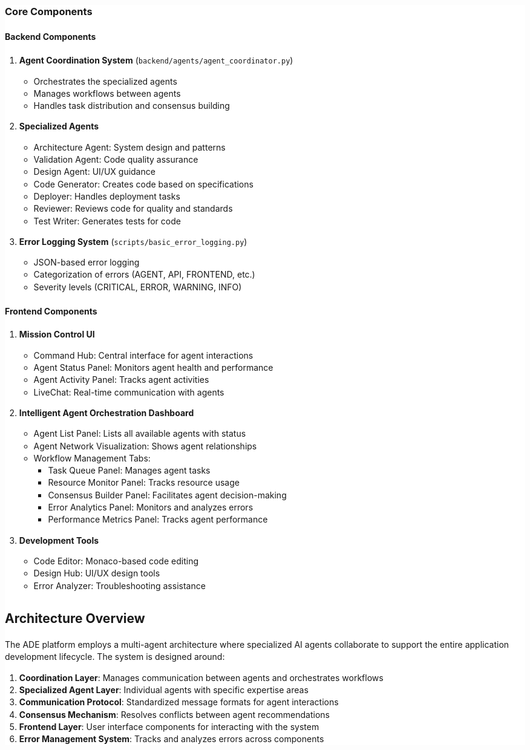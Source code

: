 ### Core Components

#### Backend Components
1. **Agent Coordination System** (`backend/agents/agent_coordinator.py`)
   - Orchestrates the specialized agents
   - Manages workflows between agents
   - Handles task distribution and consensus building

2. **Specialized Agents**
   - Architecture Agent: System design and patterns
   - Validation Agent: Code quality assurance
   - Design Agent: UI/UX guidance
   - Code Generator: Creates code based on specifications
   - Deployer: Handles deployment tasks
   - Reviewer: Reviews code for quality and standards
   - Test Writer: Generates tests for code

3. **Error Logging System** (`scripts/basic_error_logging.py`)
   - JSON-based error logging
   - Categorization of errors (AGENT, API, FRONTEND, etc.)
   - Severity levels (CRITICAL, ERROR, WARNING, INFO)

#### Frontend Components
1. **Mission Control UI**
   - Command Hub: Central interface for agent interactions
   - Agent Status Panel: Monitors agent health and performance
   - Agent Activity Panel: Tracks agent activities
   - LiveChat: Real-time communication with agents

2. **Intelligent Agent Orchestration Dashboard**
   - Agent List Panel: Lists all available agents with status
   - Agent Network Visualization: Shows agent relationships
   - Workflow Management Tabs:
     - Task Queue Panel: Manages agent tasks
     - Resource Monitor Panel: Tracks resource usage
     - Consensus Builder Panel: Facilitates agent decision-making
     - Error Analytics Panel: Monitors and analyzes errors
     - Performance Metrics Panel: Tracks agent performance

3. **Development Tools**
   - Code Editor: Monaco-based code editing
   - Design Hub: UI/UX design tools
   - Error Analyzer: Troubleshooting assistance

## Architecture Overview

The ADE platform employs a multi-agent architecture where specialized AI agents collaborate to support the entire application development lifecycle. The system is designed around:

1. **Coordination Layer**: Manages communication between agents and orchestrates workflows
2. **Specialized Agent Layer**: Individual agents with specific expertise areas
3. **Communication Protocol**: Standardized message formats for agent interactions
4. **Consensus Mechanism**: Resolves conflicts between agent recommendations
5. **Frontend Layer**: User interface components for interacting with the system
6. **Error Management System**: Tracks and analyzes errors across components
